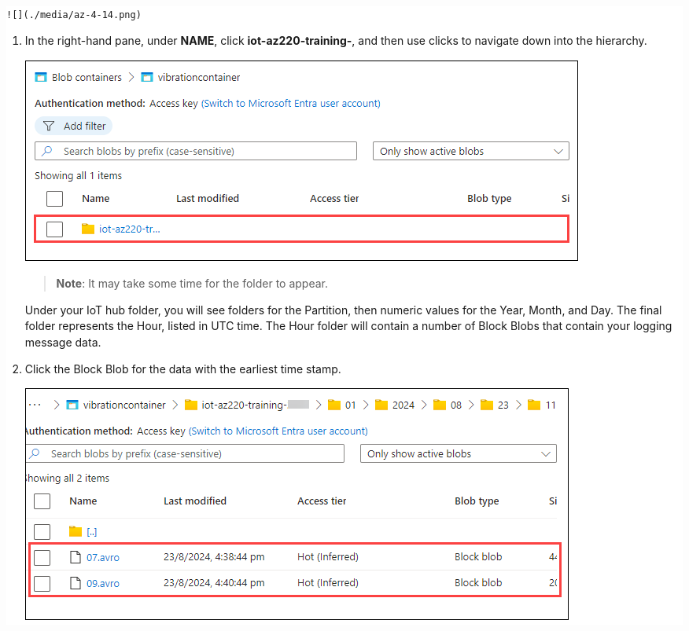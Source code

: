     ![](./media/az-4-14.png)

1. In the right-hand pane, under **NAME**, click **iot-az220-training-<inject key="DeploymentID" enableCopy="false" />**, and then use clicks to navigate down into the hierarchy.

    ![](./media/lab7img21.png)

    >**Note**: It may take some time for the folder to appear.

    Under your IoT hub folder, you will see folders for the Partition, then numeric values for the Year, Month, and Day. The final folder represents the Hour, listed in UTC time. The Hour folder will contain a number of Block Blobs that contain your logging message data.

1. Click the Block Blob for the data with the earliest time stamp.

    ![](./media/lab7img22.png)
